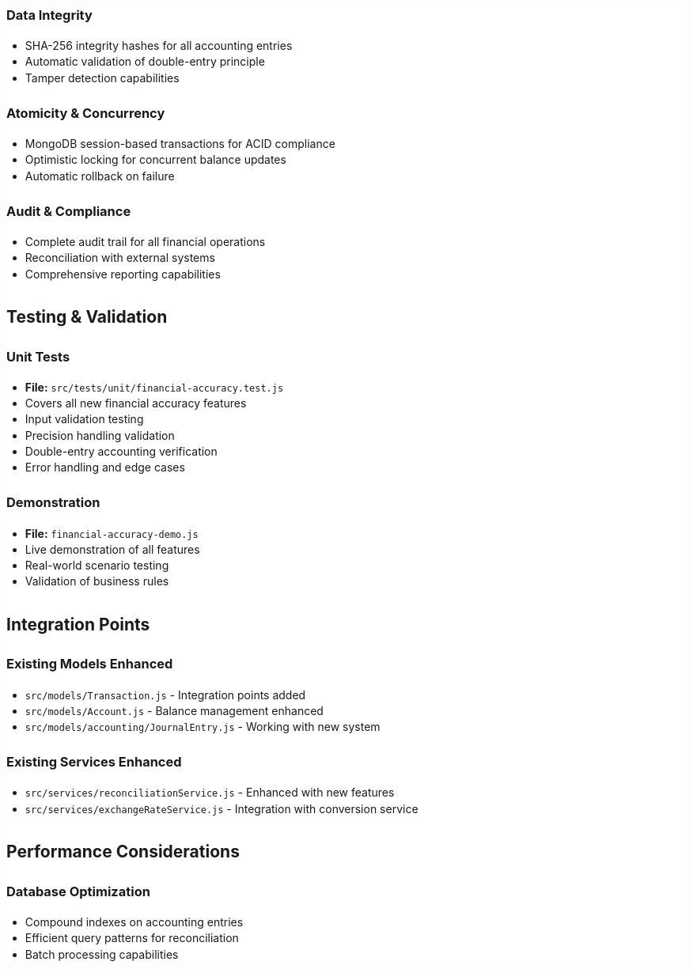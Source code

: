 ### Data Integrity
- SHA-256 integrity hashes for all accounting entries
- Automatic validation of double-entry principle
- Tamper detection capabilities

### Atomicity & Concurrency
- MongoDB session-based transactions for ACID compliance
- Optimistic locking for concurrent balance updates
- Automatic rollback on failure

### Audit & Compliance
- Complete audit trail for all financial operations
- Reconciliation with external systems
- Comprehensive reporting capabilities

## Testing & Validation

### Unit Tests
- **File:** `src/tests/unit/financial-accuracy.test.js`
- Covers all new financial accuracy features
- Input validation testing
- Precision handling validation
- Double-entry accounting verification
- Error handling and edge cases

### Demonstration
- **File:** `financial-accuracy-demo.js`
- Live demonstration of all features
- Real-world scenario testing
- Validation of business rules

## Integration Points

### Existing Models Enhanced
- `src/models/Transaction.js` - Integration points added
- `src/models/Account.js` - Balance management enhanced
- `src/models/accounting/JournalEntry.js` - Working with new system

### Existing Services Enhanced
- `src/services/reconciliationService.js` - Enhanced with new features
- `src/services/exchangeRateService.js` - Integration with conversion service

## Performance Considerations

### Database Optimization
- Compound indexes on accounting entries
- Efficient query patterns for reconciliation
- Batch processing capabilities
